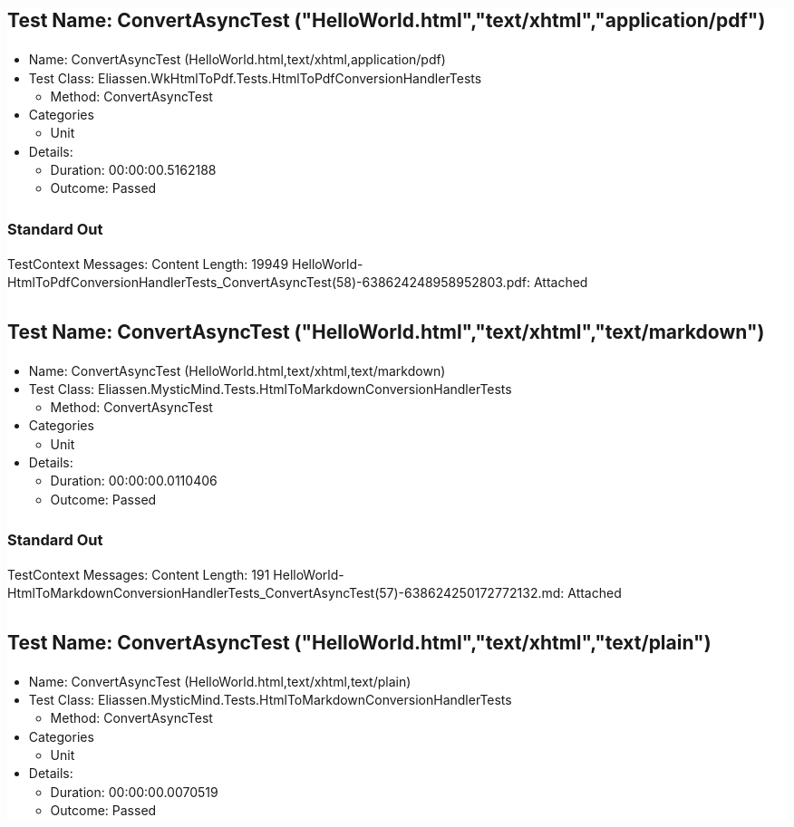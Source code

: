 ## Test Name: ConvertAsyncTest ("HelloWorld.html","text/xhtml","application/pdf")

* Name: ConvertAsyncTest (HelloWorld.html,text/xhtml,application/pdf)
* Test Class: Eliassen.WkHtmlToPdf.Tests.HtmlToPdfConversionHandlerTests
  * Method: ConvertAsyncTest
* Categories
  * Unit
* Details: 
  * Duration: 00:00:00.5162188
  * Outcome: Passed


### Standard Out

TestContext Messages:
Content Length: 19949
HelloWorld-HtmlToPdfConversionHandlerTests_ConvertAsyncTest(58)-638624248958952803.pdf: Attached

## Test Name: ConvertAsyncTest ("HelloWorld.html","text/xhtml","text/markdown")

* Name: ConvertAsyncTest (HelloWorld.html,text/xhtml,text/markdown)
* Test Class: Eliassen.MysticMind.Tests.HtmlToMarkdownConversionHandlerTests
  * Method: ConvertAsyncTest
* Categories
  * Unit
* Details: 
  * Duration: 00:00:00.0110406
  * Outcome: Passed


### Standard Out

TestContext Messages:
Content Length: 191
HelloWorld-HtmlToMarkdownConversionHandlerTests_ConvertAsyncTest(57)-638624250172772132.md: Attached

## Test Name: ConvertAsyncTest ("HelloWorld.html","text/xhtml","text/plain")

* Name: ConvertAsyncTest (HelloWorld.html,text/xhtml,text/plain)
* Test Class: Eliassen.MysticMind.Tests.HtmlToMarkdownConversionHandlerTests
  * Method: ConvertAsyncTest
* Categories
  * Unit
* Details: 
  * Duration: 00:00:00.0070519
  * Outcome: Passed

